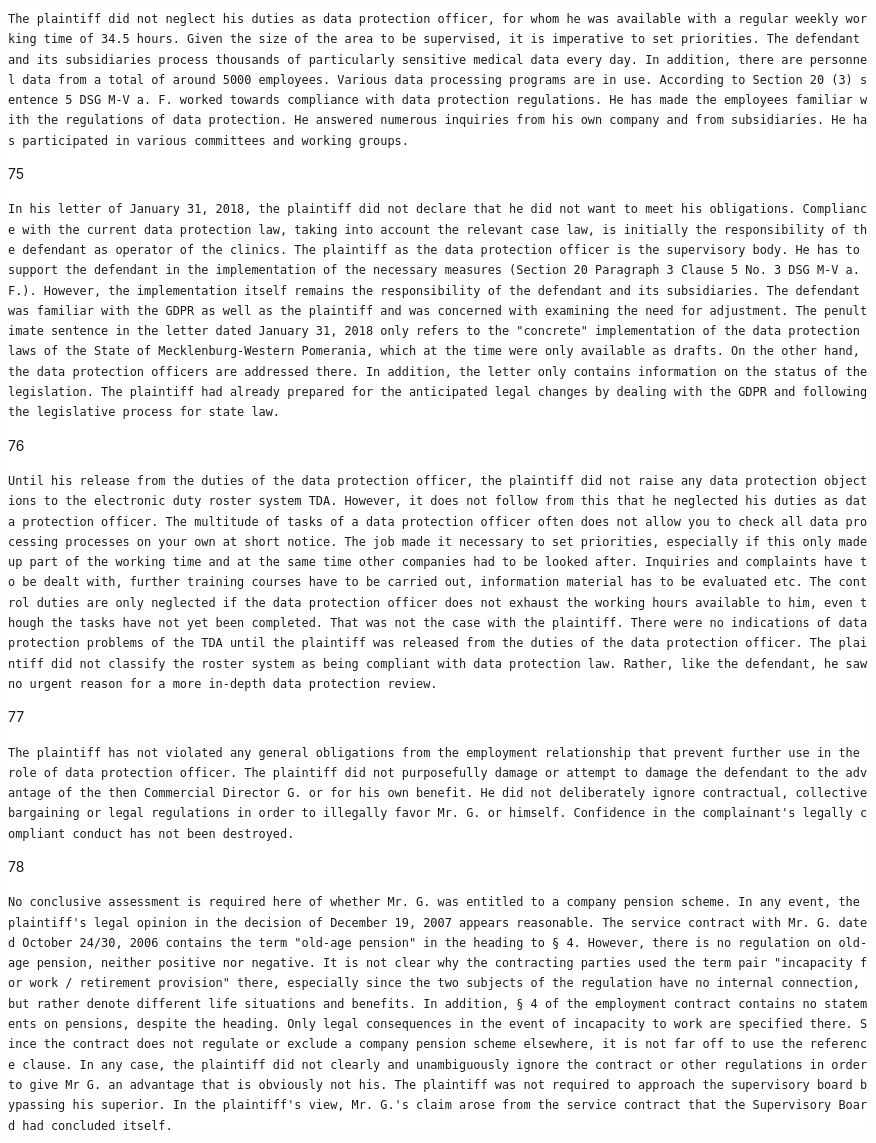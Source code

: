     The plaintiff did not neglect his duties as data protection officer, for whom he was available with a regular weekly working time of 34.5 hours. Given the size of the area to be supervised, it is imperative to set priorities. The defendant and its subsidiaries process thousands of particularly sensitive medical data every day. In addition, there are personnel data from a total of around 5000 employees. Various data processing programs are in use. According to Section 20 (3) sentence 5 DSG M-V a. F. worked towards compliance with data protection regulations. He has made the employees familiar with the regulations of data protection. He answered numerous inquiries from his own company and from subsidiaries. He has participated in various committees and working groups.

75

    In his letter of January 31, 2018, the plaintiff did not declare that he did not want to meet his obligations. Compliance with the current data protection law, taking into account the relevant case law, is initially the responsibility of the defendant as operator of the clinics. The plaintiff as the data protection officer is the supervisory body. He has to support the defendant in the implementation of the necessary measures (Section 20 Paragraph 3 Clause 5 No. 3 DSG M-V a. F.). However, the implementation itself remains the responsibility of the defendant and its subsidiaries. The defendant was familiar with the GDPR as well as the plaintiff and was concerned with examining the need for adjustment. The penultimate sentence in the letter dated January 31, 2018 only refers to the "concrete" implementation of the data protection laws of the State of Mecklenburg-Western Pomerania, which at the time were only available as drafts. On the other hand, the data protection officers are addressed there. In addition, the letter only contains information on the status of the legislation. The plaintiff had already prepared for the anticipated legal changes by dealing with the GDPR and following the legislative process for state law.

76

    Until his release from the duties of the data protection officer, the plaintiff did not raise any data protection objections to the electronic duty roster system TDA. However, it does not follow from this that he neglected his duties as data protection officer. The multitude of tasks of a data protection officer often does not allow you to check all data processing processes on your own at short notice. The job made it necessary to set priorities, especially if this only made up part of the working time and at the same time other companies had to be looked after. Inquiries and complaints have to be dealt with, further training courses have to be carried out, information material has to be evaluated etc. The control duties are only neglected if the data protection officer does not exhaust the working hours available to him, even though the tasks have not yet been completed. That was not the case with the plaintiff. There were no indications of data protection problems of the TDA until the plaintiff was released from the duties of the data protection officer. The plaintiff did not classify the roster system as being compliant with data protection law. Rather, like the defendant, he saw no urgent reason for a more in-depth data protection review.

77

    The plaintiff has not violated any general obligations from the employment relationship that prevent further use in the role of data protection officer. The plaintiff did not purposefully damage or attempt to damage the defendant to the advantage of the then Commercial Director G. or for his own benefit. He did not deliberately ignore contractual, collective bargaining or legal regulations in order to illegally favor Mr. G. or himself. Confidence in the complainant's legally compliant conduct has not been destroyed.
78

    No conclusive assessment is required here of whether Mr. G. was entitled to a company pension scheme. In any event, the plaintiff's legal opinion in the decision of December 19, 2007 appears reasonable. The service contract with Mr. G. dated October 24/30, 2006 contains the term "old-age pension" in the heading to § 4. However, there is no regulation on old-age pension, neither positive nor negative. It is not clear why the contracting parties used the term pair "incapacity for work / retirement provision" there, especially since the two subjects of the regulation have no internal connection, but rather denote different life situations and benefits. In addition, § 4 of the employment contract contains no statements on pensions, despite the heading. Only legal consequences in the event of incapacity to work are specified there. Since the contract does not regulate or exclude a company pension scheme elsewhere, it is not far off to use the reference clause. In any case, the plaintiff did not clearly and unambiguously ignore the contract or other regulations in order to give Mr G. an advantage that is obviously not his. The plaintiff was not required to approach the supervisory board bypassing his superior. In the plaintiff's view, Mr. G.'s claim arose from the service contract that the Supervisory Board had concluded itself.

